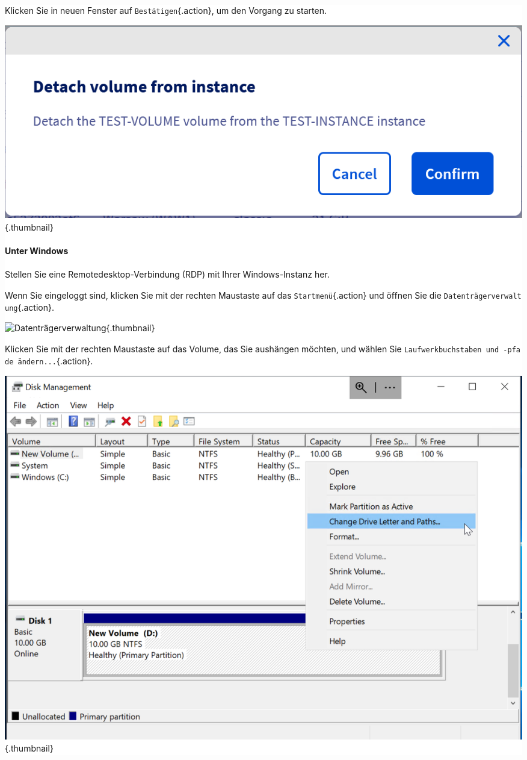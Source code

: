 Klicken Sie in neuen Fenster auf `Bestätigen`{.action}, um den Vorgang zu starten.

![Disk Detach](images/confirminstancedetach.png){.thumbnail}

#### Unter Windows <a name="windows"></a>

Stellen Sie eine Remotedesktop-Verbindung (RDP) mit Ihrer Windows-Instanz her.

Wenn Sie eingeloggt sind, klicken Sie mit der rechten Maustaste auf das `Startmenü`{.action} und öffnen Sie die `Datenträgerverwaltung`{.action}.

![Datenträgerverwaltung](images/start-menu.png){.thumbnail}

Klicken Sie mit der rechten Maustaste auf das Volume, das Sie aushängen möchten, und wählen Sie `Laufwerkbuchstaben und -pfade ändern...`{.action}.

![unmount disk](images/unmountdisk.png){.thumbnail}
